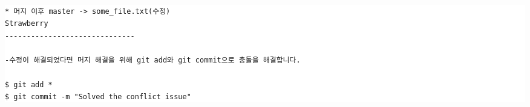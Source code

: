 ~~~
* 머지 이후 master -> some_file.txt(수정)
Strawberry
------------------------------

-수정이 해결되었다면 머지 해결을 위해 git add와 git commit으로 충돌을 해결합니다.

$ git add *
$ git commit -m "Solved the conflict issue"
~~~

